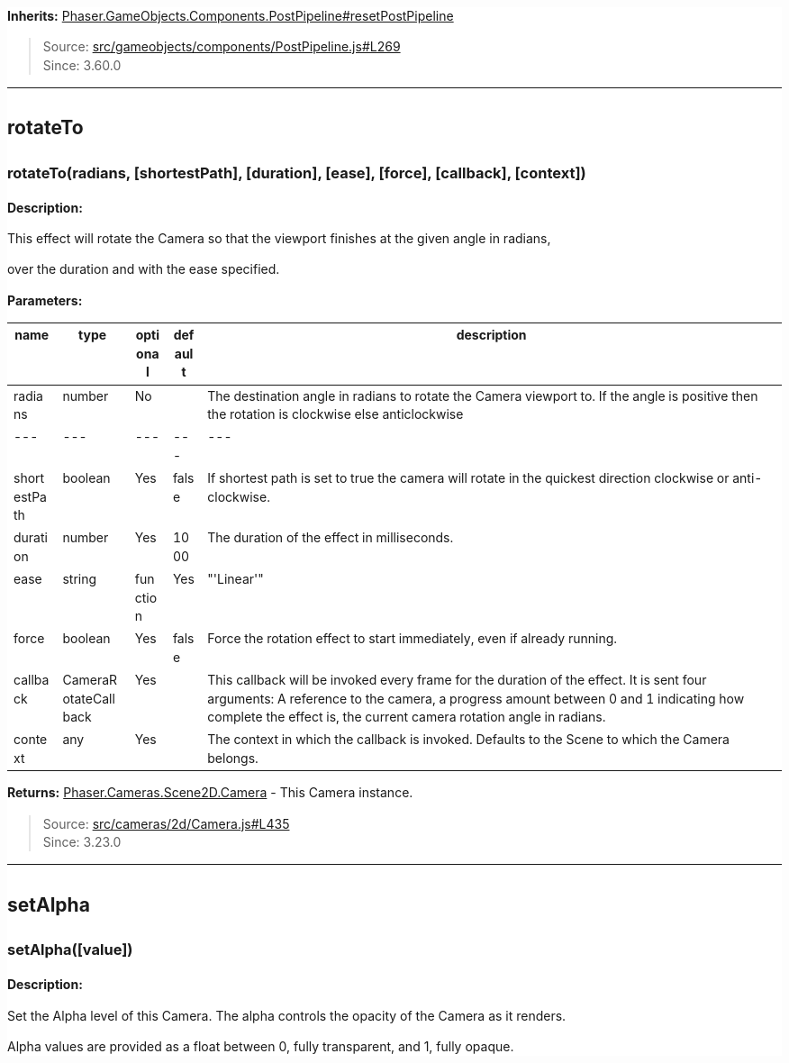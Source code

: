 **Inherits:** [Phaser.GameObjects.Components.PostPipeline#resetPostPipeline](../namespace/gameobjects-components-postpipeline.md)

> Source: [src/gameobjects/components/PostPipeline.js#L269](https://github.com/phaserjs/phaser/blob/v3.87.0/src/gameobjects/components/PostPipeline.js#L269)  
> Since: 3.60.0

---

## rotateTo

### <instance> rotateTo(radians, [shortestPath], [duration], [ease], [force], [callback], [context])

**Description:**

This effect will rotate the Camera so that the viewport finishes at the given angle in radians,

over the duration and with the ease specified.

**Parameters:**

| name | type | optional | default | description |
| --- | --- | --- | --- | --- |
| radians | number | No |  | The destination angle in radians to rotate the Camera viewport to. If the angle is positive then the rotation is clockwise else anticlockwise |
| --- | --- | --- | --- | --- |
| shortestPath | boolean | Yes | false | If shortest path is set to true the camera will rotate in the quickest direction clockwise or anti-clockwise. |
| duration | number | Yes | 1000 | The duration of the effect in milliseconds. |
| ease | string | function | Yes | "'Linear'" | The ease to use for the rotation. Can be any of the Phaser Easing constants or a custom function. |
| force | boolean | Yes | false | Force the rotation effect to start immediately, even if already running. |
| callback | CameraRotateCallback | Yes |  | This callback will be invoked every frame for the duration of the effect. It is sent four arguments: A reference to the camera, a progress amount between 0 and 1 indicating how complete the effect is, the current camera rotation angle in radians. |
| context | any | Yes |  | The context in which the callback is invoked. Defaults to the Scene to which the Camera belongs. |

**Returns:** [Phaser.Cameras.Scene2D.Camera](cameras-scene2d-camera.md) - This Camera instance.

> Source: [src/cameras/2d/Camera.js#L435](https://github.com/phaserjs/phaser/blob/v3.87.0/src/cameras/2d/Camera.js#L435)  
> Since: 3.23.0

---

## setAlpha

### <instance> setAlpha([value])

**Description:**

Set the Alpha level of this Camera. The alpha controls the opacity of the Camera as it renders.

Alpha values are provided as a float between 0, fully transparent, and 1, fully opaque.
